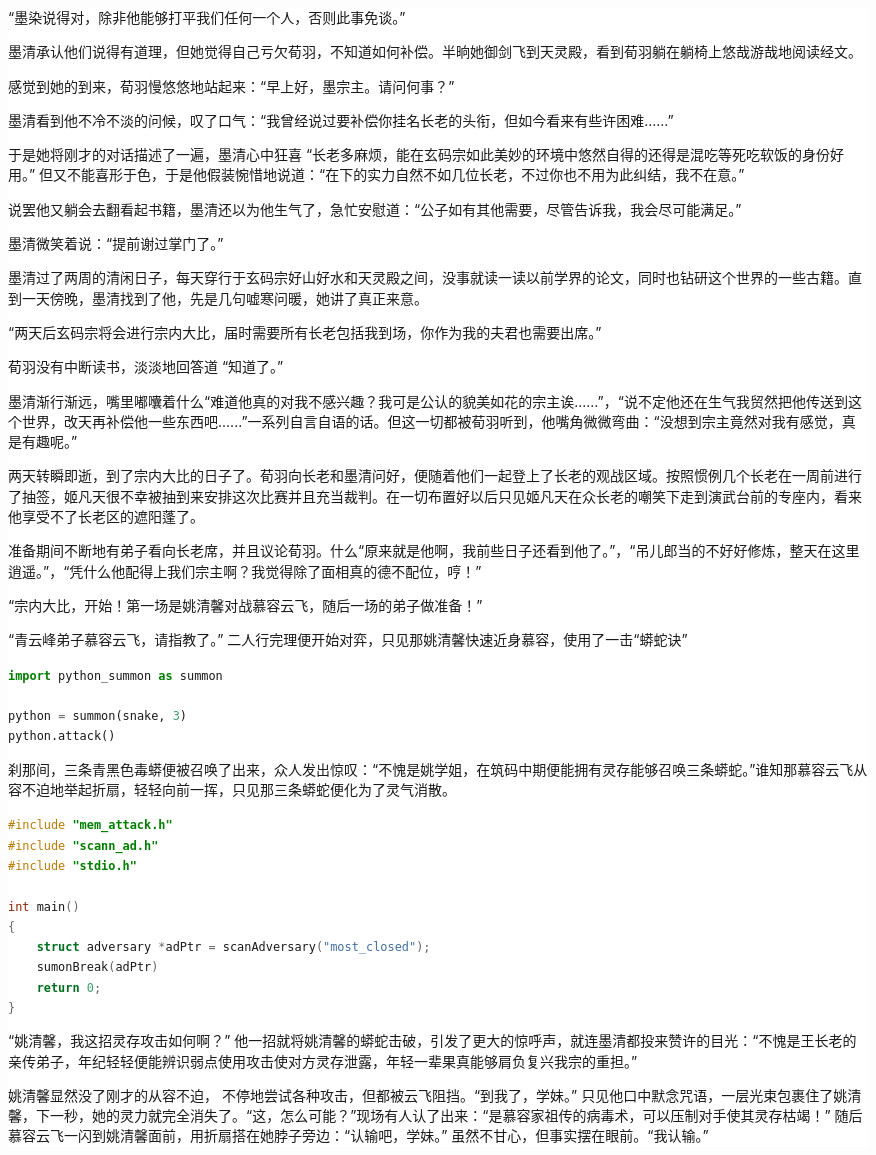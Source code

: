 “墨染说得对，除非他能够打平我们任何一个人，否则此事免谈。”

墨清承认他们说得有道理，但她觉得自己亏欠荀羽，不知道如何补偿。半晌她御剑飞到天灵殿，看到荀羽躺在躺椅上悠哉游哉地阅读经文。

感觉到她的到来，荀羽慢悠悠地站起来：“早上好，墨宗主。请问何事？”

墨清看到他不冷不淡的问候，叹了口气：“我曾经说过要补偿你挂名长老的头衔，但如今看来有些许困难......”

于是她将刚才的对话描述了一遍，墨清心中狂喜 “长老多麻烦，能在玄码宗如此美妙的环境中悠然自得的还得是混吃等死吃软饭的身份好用。” 但又不能喜形于色，于是他假装惋惜地说道：“在下的实力自然不如几位长老，不过你也不用为此纠结，我不在意。”

说罢他又躺会去翻看起书籍，墨清还以为他生气了，急忙安慰道：“公子如有其他需要，尽管告诉我，我会尽可能满足。”

墨清微笑着说：“提前谢过掌门了。”

墨清过了两周的清闲日子，每天穿行于玄码宗好山好水和天灵殿之间，没事就读一读以前学界的论文，同时也钻研这个世界的一些古籍。直到一天傍晚，墨清找到了他，先是几句嘘寒问暖，她讲了真正来意。

“两天后玄码宗将会进行宗内大比，届时需要所有长老包括我到场，你作为我的夫君也需要出席。”

荀羽没有中断读书，淡淡地回答道 “知道了。”

墨清渐行渐远，嘴里嘟囔着什么“难道他真的对我不感兴趣？我可是公认的貌美如花的宗主诶......”，“说不定他还在生气我贸然把他传送到这个世界，改天再补偿他一些东西吧......”一系列自言自语的话。但这一切都被荀羽听到，他嘴角微微弯曲：“没想到宗主竟然对我有感觉，真是有趣呢。”

两天转瞬即逝，到了宗内大比的日子了。荀羽向长老和墨清问好，便随着他们一起登上了长老的观战区域。按照惯例几个长老在一周前进行了抽签，姬凡天很不幸被抽到来安排这次比赛并且充当裁判。在一切布置好以后只见姬凡天在众长老的嘲笑下走到演武台前的专座内，看来他享受不了长老区的遮阳蓬了。

准备期间不断地有弟子看向长老席，并且议论荀羽。什么“原来就是他啊，我前些日子还看到他了。”，“吊儿郎当的不好好修炼，整天在这里逍遥。”，“凭什么他配得上我们宗主啊？我觉得除了面相真的德不配位，哼！”

“宗内大比，开始！第一场是姚清馨对战慕容云飞，随后一场的弟子做准备！”

“青云峰弟子慕容云飞，请指教了。” 二人行完理便开始对弈，只见那姚清馨快速近身慕容，使用了一击“蟒蛇诀”

```python
import python_summon as summon

python = summon(snake, 3)
python.attack()
```

刹那间，三条青黑色毒蟒便被召唤了出来，众人发出惊叹：“不愧是姚学姐，在筑码中期便能拥有灵存能够召唤三条蟒蛇。”谁知那慕容云飞从容不迫地举起折扇，轻轻向前一挥，只见那三条蟒蛇便化为了灵气消散。

```c
#include "mem_attack.h"
#include "scann_ad.h"
#include "stdio.h"

int main()
{
	struct adversary *adPtr = scanAdversary("most_closed");
	sumonBreak(adPtr)
	return 0;
}
```

“姚清馨，我这招灵存攻击如何啊？” 他一招就将姚清馨的蟒蛇击破，引发了更大的惊呼声，就连墨清都投来赞许的目光：“不愧是王长老的亲传弟子，年纪轻轻便能辨识弱点使用攻击使对方灵存泄露，年轻一辈果真能够肩负复兴我宗的重担。”

姚清馨显然没了刚才的从容不迫， 不停地尝试各种攻击，但都被云飞阻挡。“到我了，学妹。” 只见他口中默念咒语，一层光束包裹住了姚清馨，下一秒，她的灵力就完全消失了。“这，怎么可能？”现场有人认了出来：“是慕容家祖传的病毒术，可以压制对手使其灵存枯竭！” 随后慕容云飞一闪到姚清馨面前，用折扇搭在她脖子旁边：“认输吧，学妹。” 虽然不甘心，但事实摆在眼前。“我认输。”

